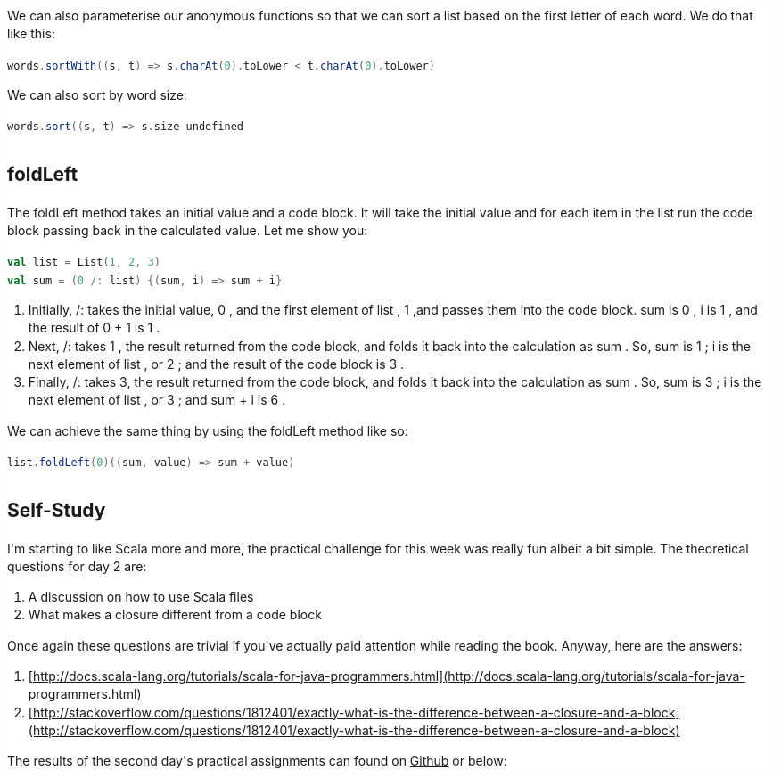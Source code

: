 We can also parameterise our anonymous functions so that we can sort a list based on the first letter of each word. We do that like this:

```scala
words.sortWith((s, t) => s.charAt(0).toLower < t.charAt(0).toLower)
```

We can also sort by word size:

```scala
words.sort((s, t) => s.size undefined
```

## foldLeft

The foldLeft method takes an initial value and a code block. It will take the initial value and for each item in the list run the code block passing back in the calculated value. Let me show you:

```scala
val list = List(1, 2, 3)
val sum = (0 /: list) {(sum, i) => sum + i}
```

1. Initially, /: takes the initial value, 0 , and the first element of list , 1 ,and passes them into the code block. sum is 0 , i is 1 , and the result of 0 + 1 is 1 .
2. Next, /: takes 1 , the result returned from the code block, and folds it back into the calculation as sum . So, sum is 1 ; i is the next element of list , or 2 ; and the result of the code block is 3 .
3. Finally, /: takes 3, the result returned from the code block, and folds it back into the calculation as sum . So, sum is 3 ; i is the next element of list , or 3 ; and sum + i is 6 .

We can achieve the same thing by using the foldLeft method like so:

```scala
list.foldLeft(0)((sum, value) => sum + value)
```

## Self-Study

I'm starting to like Scala more and more, the practical challenge for this week was really fun albeit a bit simple.
The theoretical questions for day 2 are:

1. A discussion on how to use Scala files
2. What makes a closure different from a code block

Once again these questions are trivial if you've actually paid attention while reading the book. Anyway, here are the answers:

1. [http://docs.scala-lang.org/tutorials/scala-for-java-programmers.html](http://docs.scala-lang.org/tutorials/scala-for-java-programmers.html)
2. [http://stackoverflow.com/questions/1812401/exactly-what-is-the-difference-between-a-closure-and-a-block](http://stackoverflow.com/questions/1812401/exactly-what-is-the-difference-between-a-closure-and-a-block)

The results of the second day's practical assignments can found on [Github](https://github.com/Mastermindzh/Seven-Languages-in-Seven-Weeks/tree/master/Scala/Day%202/src/myApp) or below:
